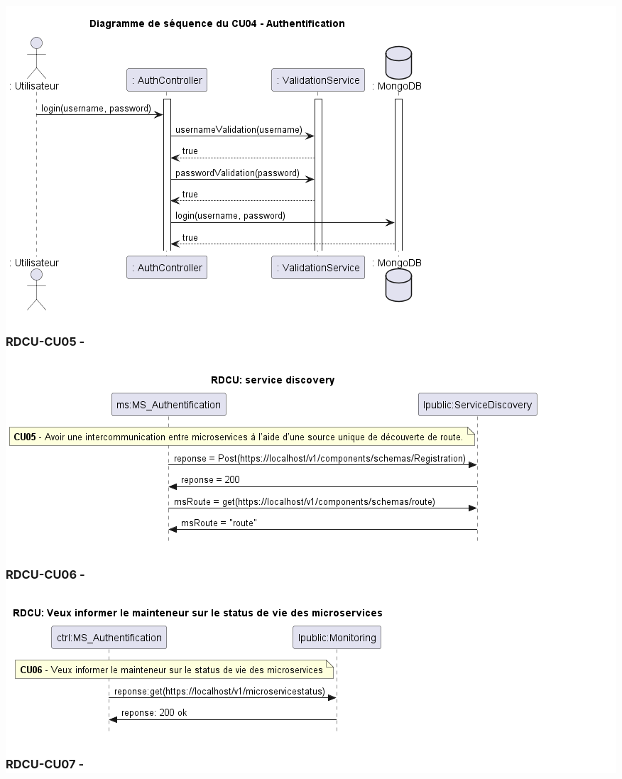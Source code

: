 ![DiagrammeSéquenceAuthentification](https://github.com/LOG430-MicroServices/LOG430-STM/blob/6e9ba49ebaee64a86782a90e38347d89530386c0/out/doc/plantuml/auth/DiagrammeS%C3%A9quence_CU04/DiagrammeS%C3%A9quence_CU04.png)
### **RDCU-CU05** - 
![Diagramme](https://github.com/LOG430-MicroServices/LOG430-STM/blob/7171e70fa977ab73ffbbc2199c3a855b0d2a67da/out/doc/plantuml/RDCU_Equipe4/Sercice_discovery_rdcu/Sercice_discovery_rdcu.png)
### **RDCU-CU06** - 
![Diagramme](https://github.com/LOG430-MicroServices/LOG430-STM/blob/7171e70fa977ab73ffbbc2199c3a855b0d2a67da/out/doc/plantuml/RDCU_Equipe8/RDCU_CU6/RDCU_CU6.png)
### **RDCU-CU07** - 